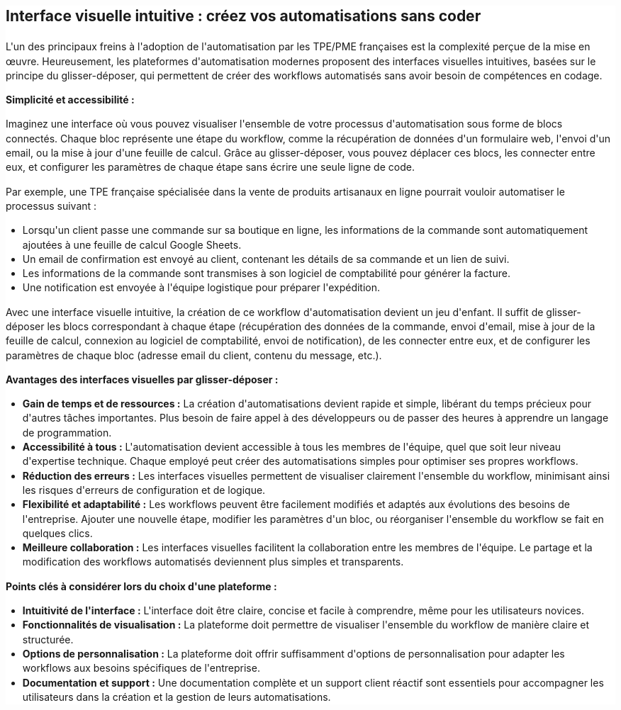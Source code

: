 ## Interface visuelle intuitive : créez vos automatisations sans coder

L'un des principaux freins à l'adoption de l'automatisation par les TPE/PME françaises est la complexité perçue de la mise en œuvre.  Heureusement, les plateformes d'automatisation modernes proposent des interfaces visuelles intuitives, basées sur le principe du glisser-déposer, qui permettent de créer des workflows automatisés sans avoir besoin de compétences en codage.

**Simplicité et accessibilité :**

Imaginez une interface où vous pouvez visualiser l'ensemble de votre processus d'automatisation sous forme de blocs connectés.  Chaque bloc représente une étape du workflow, comme la récupération de données d'un formulaire web, l'envoi d'un email, ou la mise à jour d'une feuille de calcul.  Grâce au glisser-déposer, vous pouvez déplacer ces blocs, les connecter entre eux, et configurer les paramètres de chaque étape sans écrire une seule ligne de code.  

Par exemple, une TPE française spécialisée dans la vente de produits artisanaux en ligne pourrait vouloir automatiser le processus suivant :

* Lorsqu'un client passe une commande sur sa boutique en ligne, les informations de la commande sont automatiquement ajoutées à une feuille de calcul Google Sheets.
* Un email de confirmation est envoyé au client, contenant les détails de sa commande et un lien de suivi.
* Les informations de la commande sont transmises à son logiciel de comptabilité pour générer la facture.
* Une notification est envoyée à l'équipe logistique pour préparer l'expédition.

Avec une interface visuelle intuitive, la création de ce workflow d'automatisation devient un jeu d'enfant.  Il suffit de glisser-déposer les blocs correspondant à chaque étape (récupération des données de la commande, envoi d'email, mise à jour de la feuille de calcul, connexion au logiciel de comptabilité, envoi de notification), de les connecter entre eux, et de configurer les paramètres de chaque bloc (adresse email du client, contenu du message, etc.).

**Avantages des interfaces visuelles par glisser-déposer :**

* **Gain de temps et de ressources :** La création d'automatisations devient rapide et simple, libérant du temps précieux pour d'autres tâches importantes.  Plus besoin de faire appel à des développeurs ou de passer des heures à apprendre un langage de programmation.
* **Accessibilité à tous :**  L'automatisation devient accessible à tous les membres de l'équipe, quel que soit leur niveau d'expertise technique.  Chaque employé peut créer des automatisations simples pour optimiser ses propres workflows.
* **Réduction des erreurs :**  Les interfaces visuelles permettent de visualiser clairement l'ensemble du workflow, minimisant ainsi les risques d'erreurs de configuration et de logique.
* **Flexibilité et adaptabilité :**  Les workflows peuvent être facilement modifiés et adaptés aux évolutions des besoins de l'entreprise.  Ajouter une nouvelle étape, modifier les paramètres d'un bloc, ou réorganiser l'ensemble du workflow se fait en quelques clics.
* **Meilleure collaboration :** Les interfaces visuelles facilitent la collaboration entre les membres de l'équipe.  Le partage et la modification des workflows automatisés deviennent plus simples et transparents.


**Points clés à considérer lors du choix d'une plateforme :**

* **Intuitivité de l'interface :**  L'interface doit être claire, concise et facile à comprendre, même pour les utilisateurs novices.
* **Fonctionnalités de visualisation :**  La plateforme doit permettre de visualiser l'ensemble du workflow de manière claire et structurée.
* **Options de personnalisation :**  La plateforme doit offrir suffisamment d'options de personnalisation pour adapter les workflows aux besoins spécifiques de l'entreprise.
* **Documentation et support :**  Une documentation complète et un support client réactif sont essentiels pour accompagner les utilisateurs dans la création et la gestion de leurs automatisations.
